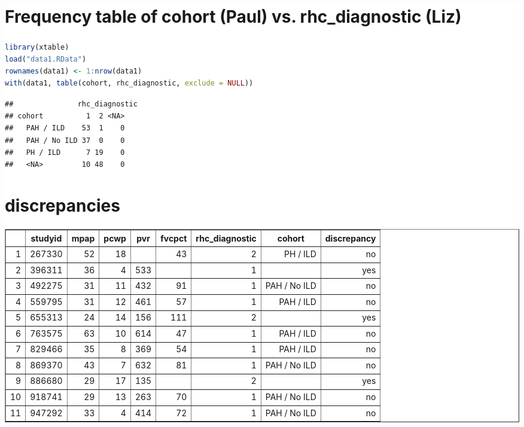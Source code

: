 # Frequency table of cohort (Paul) vs.  rhc_diagnostic (Liz)  


```r
library(xtable)
load("data1.RData")
rownames(data1) <- 1:nrow(data1)
with(data1, table(cohort, rhc_diagnostic, exclude = NULL))
```

```
##               rhc_diagnostic
## cohort          1  2 <NA>
##   PAH / ILD    53  1    0
##   PAH / No ILD 37  0    0
##   PH / ILD      7 19    0
##   <NA>         10 48    0
```





# discrepancies



<TABLE border=1>
<TR> <TH>  </TH> <TH> studyid </TH> <TH> mpap </TH> <TH> pcwp </TH> <TH> pvr </TH> <TH> fvcpct </TH> <TH> rhc_diagnostic </TH> <TH> cohort </TH> <TH> discrepancy </TH>  </TR>
  <TR> <TD align="right"> 1 </TD> <TD align="right"> 267330 </TD> <TD align="right"> 52 </TD> <TD align="right"> 18 </TD> <TD align="right">  </TD> <TD align="right"> 43 </TD> <TD align="right"> 2 </TD> <TD align="right"> PH / ILD </TD> <TD align="right"> no </TD> </TR>
  <TR> <TD align="right"> 2 </TD> <TD align="right"> 396311 </TD> <TD align="right"> 36 </TD> <TD align="right"> 4 </TD> <TD align="right"> 533 </TD> <TD align="right">  </TD> <TD align="right"> 1 </TD> <TD align="right">  </TD> <TD align="right"> yes </TD> </TR>
  <TR> <TD align="right"> 3 </TD> <TD align="right"> 492275 </TD> <TD align="right"> 31 </TD> <TD align="right"> 11 </TD> <TD align="right"> 432 </TD> <TD align="right"> 91 </TD> <TD align="right"> 1 </TD> <TD align="right"> PAH / No ILD </TD> <TD align="right"> no </TD> </TR>
  <TR> <TD align="right"> 4 </TD> <TD align="right"> 559795 </TD> <TD align="right"> 31 </TD> <TD align="right"> 12 </TD> <TD align="right"> 461 </TD> <TD align="right"> 57 </TD> <TD align="right"> 1 </TD> <TD align="right"> PAH / ILD </TD> <TD align="right"> no </TD> </TR>
  <TR> <TD align="right"> 5 </TD> <TD align="right"> 655313 </TD> <TD align="right"> 24 </TD> <TD align="right"> 14 </TD> <TD align="right"> 156 </TD> <TD align="right"> 111 </TD> <TD align="right"> 2 </TD> <TD align="right">  </TD> <TD align="right"> yes </TD> </TR>
  <TR> <TD align="right"> 6 </TD> <TD align="right"> 763575 </TD> <TD align="right"> 63 </TD> <TD align="right"> 10 </TD> <TD align="right"> 614 </TD> <TD align="right"> 47 </TD> <TD align="right"> 1 </TD> <TD align="right"> PAH / ILD </TD> <TD align="right"> no </TD> </TR>
  <TR> <TD align="right"> 7 </TD> <TD align="right"> 829466 </TD> <TD align="right"> 35 </TD> <TD align="right"> 8 </TD> <TD align="right"> 369 </TD> <TD align="right"> 54 </TD> <TD align="right"> 1 </TD> <TD align="right"> PAH / ILD </TD> <TD align="right"> no </TD> </TR>
  <TR> <TD align="right"> 8 </TD> <TD align="right"> 869370 </TD> <TD align="right"> 43 </TD> <TD align="right"> 7 </TD> <TD align="right"> 632 </TD> <TD align="right"> 81 </TD> <TD align="right"> 1 </TD> <TD align="right"> PAH / No ILD </TD> <TD align="right"> no </TD> </TR>
  <TR> <TD align="right"> 9 </TD> <TD align="right"> 886680 </TD> <TD align="right"> 29 </TD> <TD align="right"> 17 </TD> <TD align="right"> 135 </TD> <TD align="right">  </TD> <TD align="right"> 2 </TD> <TD align="right">  </TD> <TD align="right"> yes </TD> </TR>
  <TR> <TD align="right"> 10 </TD> <TD align="right"> 918741 </TD> <TD align="right"> 29 </TD> <TD align="right"> 13 </TD> <TD align="right"> 263 </TD> <TD align="right"> 70 </TD> <TD align="right"> 1 </TD> <TD align="right"> PAH / No ILD </TD> <TD align="right"> no </TD> </TR>
  <TR> <TD align="right"> 11 </TD> <TD align="right"> 947292 </TD> <TD align="right"> 33 </TD> <TD align="right"> 4 </TD> <TD align="right"> 414 </TD> <TD align="right"> 72 </TD> <TD align="right"> 1 </TD> <TD align="right"> PAH / No ILD </TD> <TD align="right"> no </TD> </TR>